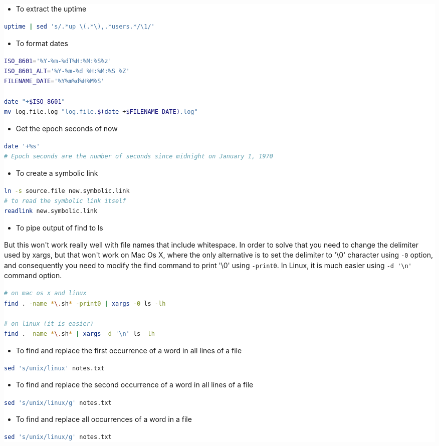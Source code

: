 * To extract the uptime
```bash
uptime | sed 's/.*up \(.*\),.*users.*/\1/'
```

* To format dates
```bash
ISO_8601='%Y-%m-%dT%H:%M:%S%z'
ISO_8601_ALT='%Y-%m-%d %H:%M:%S %Z'
FILENAME_DATE='%Y%m%d%H%M%S'

date "+$ISO_8601"
mv log.file.log "log.file.$(date +$FILENAME_DATE).log"
```

* Get the epoch seconds of now
```bash
date '+%s'
# Epoch seconds are the number of seconds since midnight on January 1, 1970
```

* To create a symbolic link
```bash
ln -s source.file new.symbolic.link
# to read the symbolic link itself
readlink new.symbolic.link
```

* To pipe output of find to ls

But this won't work really well with file names that include whitespace.
In order to solve that you need to change the delimiter used by xargs, but
that won't work on Mac Os X, where the only alternative is to set the delimiter
to '\0' character using `-0` option, and consequently you need to modify the find command to print '\0'
using `-print0`. In Linux, it is much easier using `-d '\n'` command option.
```bash
# on mac os x and linux
find . -name *\.sh* -print0 | xargs -0 ls -lh

# on linux (it is easier)
find . -name *\.sh* | xargs -d '\n' ls -lh
```

* To find and replace the first occurrence of a word in all lines of a file
```bash
sed 's/unix/linux' notes.txt
```

* To find and replace the second occurrence of a word in all lines of a file
```bash
sed 's/unix/linux/g' notes.txt
```

* To find and replace all occurrences of a word in a file
```bash
sed 's/unix/linux/g' notes.txt
```
